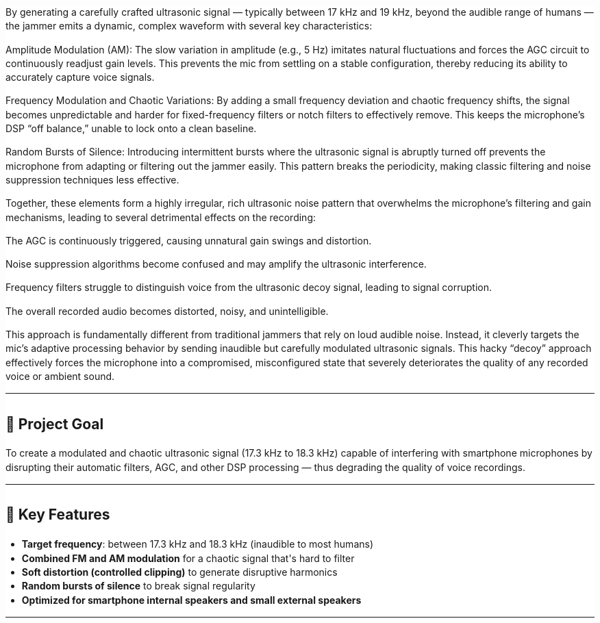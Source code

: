 By generating a carefully crafted ultrasonic signal — typically between 17 kHz and 19 kHz, beyond the audible range of humans — the jammer emits a dynamic, complex waveform with several key characteristics:

Amplitude Modulation (AM): The slow variation in amplitude (e.g., 5 Hz) imitates natural fluctuations and forces the AGC circuit to continuously readjust gain levels. This prevents the mic from settling on a stable configuration, thereby reducing its ability to accurately capture voice signals.

Frequency Modulation and Chaotic Variations: By adding a small frequency deviation and chaotic frequency shifts, the signal becomes unpredictable and harder for fixed-frequency filters or notch filters to effectively remove. This keeps the microphone’s DSP “off balance,” unable to lock onto a clean baseline.

Random Bursts of Silence: Introducing intermittent bursts where the ultrasonic signal is abruptly turned off prevents the microphone from adapting or filtering out the jammer easily. This pattern breaks the periodicity, making classic filtering and noise suppression techniques less effective.

Together, these elements form a highly irregular, rich ultrasonic noise pattern that overwhelms the microphone’s filtering and gain mechanisms, leading to several detrimental effects on the recording:

The AGC is continuously triggered, causing unnatural gain swings and distortion.

Noise suppression algorithms become confused and may amplify the ultrasonic interference.

Frequency filters struggle to distinguish voice from the ultrasonic decoy signal, leading to signal corruption.

The overall recorded audio becomes distorted, noisy, and unintelligible.

This approach is fundamentally different from traditional jammers that rely on loud audible noise. Instead, it cleverly targets the mic’s adaptive processing behavior by sending inaudible but carefully modulated ultrasonic signals. This hacky “decoy” approach effectively forces the microphone into a compromised, misconfigured state that severely deteriorates the quality of any recorded voice or ambient sound.


---

## 🎯 Project Goal

To create a modulated and chaotic ultrasonic signal (17.3 kHz to 18.3 kHz) capable of interfering with smartphone microphones by disrupting their automatic filters, AGC, and other DSP processing — thus degrading the quality of voice recordings.

---

## 📌 Key Features

- **Target frequency**: between 17.3 kHz and 18.3 kHz (inaudible to most humans)  
- **Combined FM and AM modulation** for a chaotic signal that's hard to filter  
- **Soft distortion (controlled clipping)** to generate disruptive harmonics  
- **Random bursts of silence** to break signal regularity  
- **Optimized for smartphone internal speakers and small external speakers**

---
